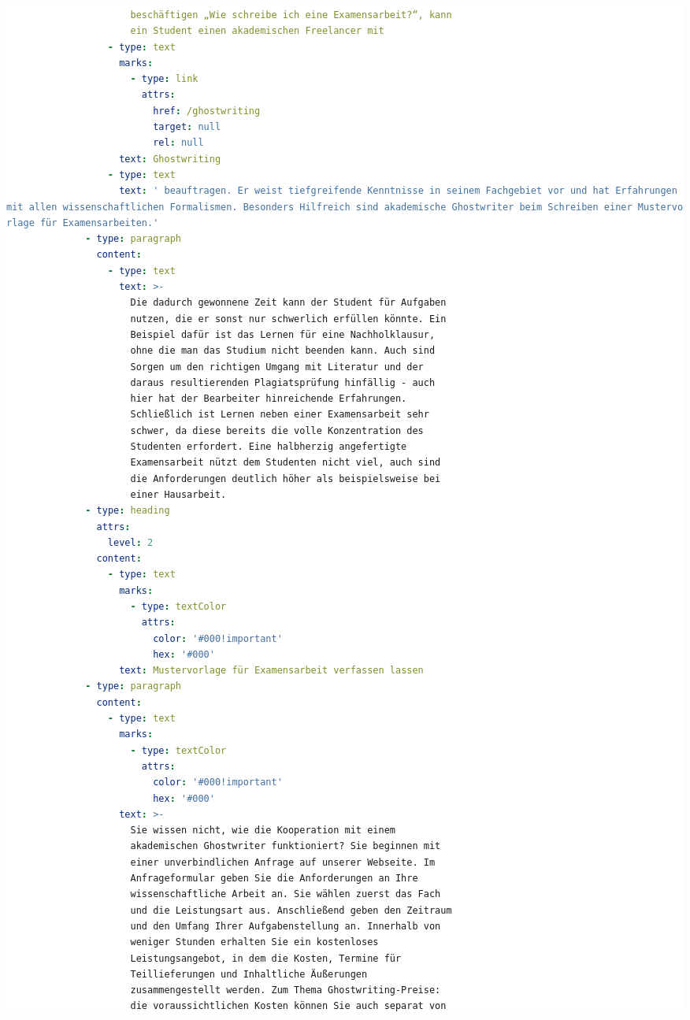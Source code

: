 ```yaml
                      beschäftigen „Wie schreibe ich eine Examensarbeit?“, kann
                      ein Student einen akademischen Freelancer mit 
                  - type: text
                    marks:
                      - type: link
                        attrs:
                          href: /ghostwriting
                          target: null
                          rel: null
                    text: Ghostwriting
                  - type: text
                    text: ' beauftragen. Er weist tiefgreifende Kenntnisse in seinem Fachgebiet vor und hat Erfahrungen mit allen wissenschaftlichen Formalismen. Besonders Hilfreich sind akademische Ghostwriter beim Schreiben einer Mustervorlage für Examensarbeiten.'
              - type: paragraph
                content:
                  - type: text
                    text: >-
                      Die dadurch gewonnene Zeit kann der Student für Aufgaben
                      nutzen, die er sonst nur schwerlich erfüllen könnte. Ein
                      Beispiel dafür ist das Lernen für eine Nachholklausur,
                      ohne die man das Studium nicht beenden kann. Auch sind
                      Sorgen um den richtigen Umgang mit Literatur und der
                      daraus resultierenden Plagiatsprüfung hinfällig - auch
                      hier hat der Bearbeiter hinreichende Erfahrungen.
                      Schließlich ist Lernen neben einer Examensarbeit sehr
                      schwer, da diese bereits die volle Konzentration des
                      Studenten erfordert. Eine halbherzig angefertigte
                      Examensarbeit nützt dem Studenten nicht viel, auch sind
                      die Anforderungen deutlich höher als beispielsweise bei
                      einer Hausarbeit.
              - type: heading
                attrs:
                  level: 2
                content:
                  - type: text
                    marks:
                      - type: textColor
                        attrs:
                          color: '#000!important'
                          hex: '#000'
                    text: Mustervorlage für Examensarbeit verfassen lassen
              - type: paragraph
                content:
                  - type: text
                    marks:
                      - type: textColor
                        attrs:
                          color: '#000!important'
                          hex: '#000'
                    text: >-
                      Sie wissen nicht, wie die Kooperation mit einem
                      akademischen Ghostwriter funktioniert? Sie beginnen mit
                      einer unverbindlichen Anfrage auf unserer Webseite. Im
                      Anfrageformular geben Sie die Anforderungen an Ihre
                      wissenschaftliche Arbeit an. Sie wählen zuerst das Fach
                      und die Leistungsart aus. Anschließend geben den Zeitraum
                      und den Umfang Ihrer Aufgabenstellung an. Innerhalb von
                      weniger Stunden erhalten Sie ein kostenloses
                      Leistungsangebot, in dem die Kosten, Termine für
                      Teillieferungen und Inhaltliche Äußerungen
                      zusammengestellt werden. Zum Thema Ghostwriting-Preise:
                      die voraussichtlichen Kosten können Sie auch separat von
```
